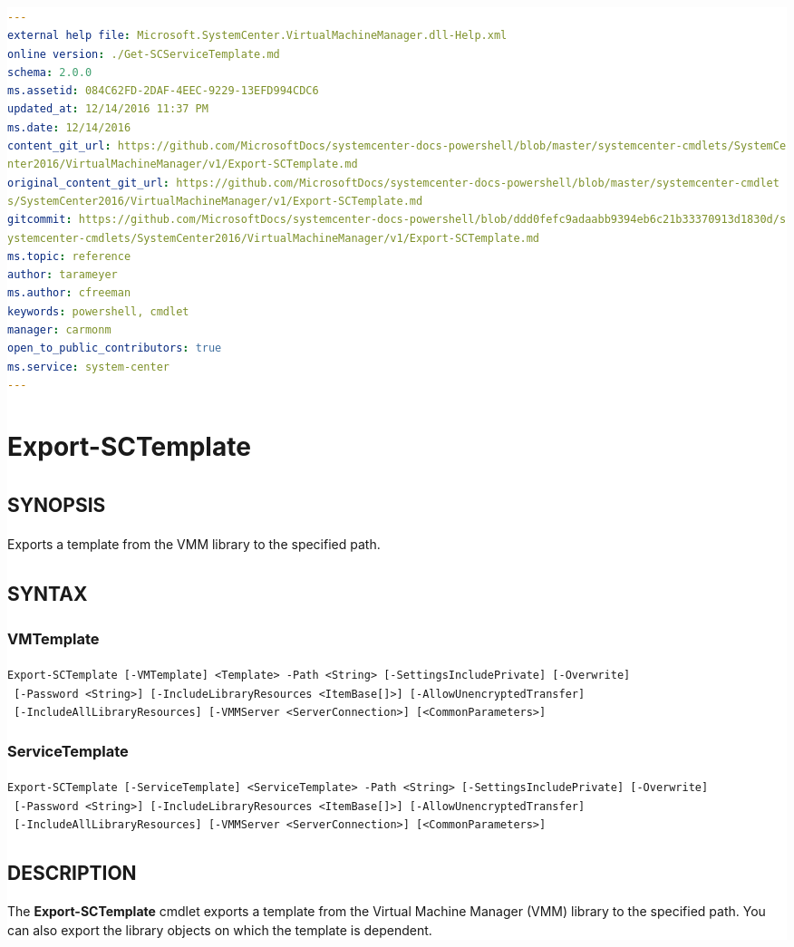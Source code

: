 ```yaml
---
external help file: Microsoft.SystemCenter.VirtualMachineManager.dll-Help.xml
online version: ./Get-SCServiceTemplate.md
schema: 2.0.0
ms.assetid: 084C62FD-2DAF-4EEC-9229-13EFD994CDC6
updated_at: 12/14/2016 11:37 PM
ms.date: 12/14/2016
content_git_url: https://github.com/MicrosoftDocs/systemcenter-docs-powershell/blob/master/systemcenter-cmdlets/SystemCenter2016/VirtualMachineManager/v1/Export-SCTemplate.md
original_content_git_url: https://github.com/MicrosoftDocs/systemcenter-docs-powershell/blob/master/systemcenter-cmdlets/SystemCenter2016/VirtualMachineManager/v1/Export-SCTemplate.md
gitcommit: https://github.com/MicrosoftDocs/systemcenter-docs-powershell/blob/ddd0fefc9adaabb9394eb6c21b33370913d1830d/systemcenter-cmdlets/SystemCenter2016/VirtualMachineManager/v1/Export-SCTemplate.md
ms.topic: reference
author: tarameyer
ms.author: cfreeman
keywords: powershell, cmdlet
manager: carmonm
open_to_public_contributors: true
ms.service: system-center
---
```


# Export-SCTemplate

## SYNOPSIS
Exports a template from the VMM library to the specified path.

## SYNTAX

### VMTemplate
```
Export-SCTemplate [-VMTemplate] <Template> -Path <String> [-SettingsIncludePrivate] [-Overwrite]
 [-Password <String>] [-IncludeLibraryResources <ItemBase[]>] [-AllowUnencryptedTransfer]
 [-IncludeAllLibraryResources] [-VMMServer <ServerConnection>] [<CommonParameters>]
```

### ServiceTemplate
```
Export-SCTemplate [-ServiceTemplate] <ServiceTemplate> -Path <String> [-SettingsIncludePrivate] [-Overwrite]
 [-Password <String>] [-IncludeLibraryResources <ItemBase[]>] [-AllowUnencryptedTransfer]
 [-IncludeAllLibraryResources] [-VMMServer <ServerConnection>] [<CommonParameters>]
```

## DESCRIPTION
The **Export-SCTemplate** cmdlet exports a template from the Virtual Machine Manager (VMM) library to the specified path.
You can also export the library objects on which the template is dependent.
